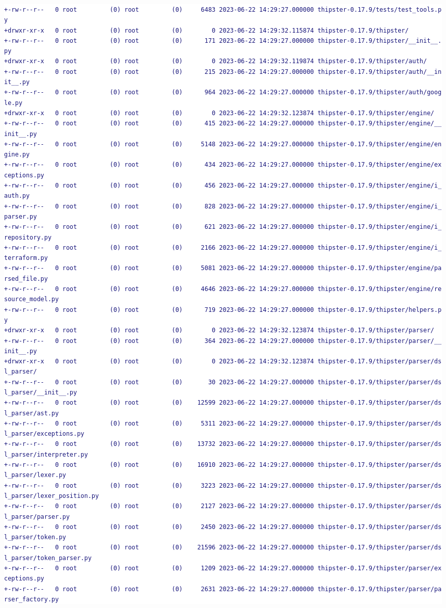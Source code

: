 ```diff
+-rw-r--r--   0 root         (0) root         (0)     6483 2023-06-22 14:29:27.000000 thipster-0.17.9/tests/test_tools.py
+drwxr-xr-x   0 root         (0) root         (0)        0 2023-06-22 14:29:32.115874 thipster-0.17.9/thipster/
+-rw-r--r--   0 root         (0) root         (0)      171 2023-06-22 14:29:27.000000 thipster-0.17.9/thipster/__init__.py
+drwxr-xr-x   0 root         (0) root         (0)        0 2023-06-22 14:29:32.119874 thipster-0.17.9/thipster/auth/
+-rw-r--r--   0 root         (0) root         (0)      215 2023-06-22 14:29:27.000000 thipster-0.17.9/thipster/auth/__init__.py
+-rw-r--r--   0 root         (0) root         (0)      964 2023-06-22 14:29:27.000000 thipster-0.17.9/thipster/auth/google.py
+drwxr-xr-x   0 root         (0) root         (0)        0 2023-06-22 14:29:32.123874 thipster-0.17.9/thipster/engine/
+-rw-r--r--   0 root         (0) root         (0)      415 2023-06-22 14:29:27.000000 thipster-0.17.9/thipster/engine/__init__.py
+-rw-r--r--   0 root         (0) root         (0)     5148 2023-06-22 14:29:27.000000 thipster-0.17.9/thipster/engine/engine.py
+-rw-r--r--   0 root         (0) root         (0)      434 2023-06-22 14:29:27.000000 thipster-0.17.9/thipster/engine/exceptions.py
+-rw-r--r--   0 root         (0) root         (0)      456 2023-06-22 14:29:27.000000 thipster-0.17.9/thipster/engine/i_auth.py
+-rw-r--r--   0 root         (0) root         (0)      828 2023-06-22 14:29:27.000000 thipster-0.17.9/thipster/engine/i_parser.py
+-rw-r--r--   0 root         (0) root         (0)      621 2023-06-22 14:29:27.000000 thipster-0.17.9/thipster/engine/i_repository.py
+-rw-r--r--   0 root         (0) root         (0)     2166 2023-06-22 14:29:27.000000 thipster-0.17.9/thipster/engine/i_terraform.py
+-rw-r--r--   0 root         (0) root         (0)     5081 2023-06-22 14:29:27.000000 thipster-0.17.9/thipster/engine/parsed_file.py
+-rw-r--r--   0 root         (0) root         (0)     4646 2023-06-22 14:29:27.000000 thipster-0.17.9/thipster/engine/resource_model.py
+-rw-r--r--   0 root         (0) root         (0)      719 2023-06-22 14:29:27.000000 thipster-0.17.9/thipster/helpers.py
+drwxr-xr-x   0 root         (0) root         (0)        0 2023-06-22 14:29:32.123874 thipster-0.17.9/thipster/parser/
+-rw-r--r--   0 root         (0) root         (0)      364 2023-06-22 14:29:27.000000 thipster-0.17.9/thipster/parser/__init__.py
+drwxr-xr-x   0 root         (0) root         (0)        0 2023-06-22 14:29:32.123874 thipster-0.17.9/thipster/parser/dsl_parser/
+-rw-r--r--   0 root         (0) root         (0)       30 2023-06-22 14:29:27.000000 thipster-0.17.9/thipster/parser/dsl_parser/__init__.py
+-rw-r--r--   0 root         (0) root         (0)    12599 2023-06-22 14:29:27.000000 thipster-0.17.9/thipster/parser/dsl_parser/ast.py
+-rw-r--r--   0 root         (0) root         (0)     5311 2023-06-22 14:29:27.000000 thipster-0.17.9/thipster/parser/dsl_parser/exceptions.py
+-rw-r--r--   0 root         (0) root         (0)    13732 2023-06-22 14:29:27.000000 thipster-0.17.9/thipster/parser/dsl_parser/interpreter.py
+-rw-r--r--   0 root         (0) root         (0)    16910 2023-06-22 14:29:27.000000 thipster-0.17.9/thipster/parser/dsl_parser/lexer.py
+-rw-r--r--   0 root         (0) root         (0)     3223 2023-06-22 14:29:27.000000 thipster-0.17.9/thipster/parser/dsl_parser/lexer_position.py
+-rw-r--r--   0 root         (0) root         (0)     2127 2023-06-22 14:29:27.000000 thipster-0.17.9/thipster/parser/dsl_parser/parser.py
+-rw-r--r--   0 root         (0) root         (0)     2450 2023-06-22 14:29:27.000000 thipster-0.17.9/thipster/parser/dsl_parser/token.py
+-rw-r--r--   0 root         (0) root         (0)    21596 2023-06-22 14:29:27.000000 thipster-0.17.9/thipster/parser/dsl_parser/token_parser.py
+-rw-r--r--   0 root         (0) root         (0)     1209 2023-06-22 14:29:27.000000 thipster-0.17.9/thipster/parser/exceptions.py
+-rw-r--r--   0 root         (0) root         (0)     2631 2023-06-22 14:29:27.000000 thipster-0.17.9/thipster/parser/parser_factory.py
```